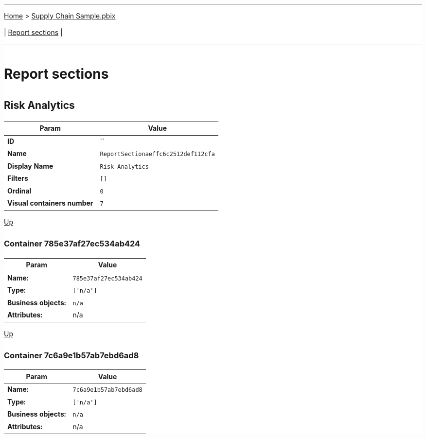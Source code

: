 ----

[Home](./index.md) > [Supply Chain Sample.pbix](Supply%20Chain%20Sample.pbix_report.md)

| [Report sections](#report-sections) |

----


# Report sections

## Risk Analytics

| Param  | Value  |
|---|---|
| **ID** | `` |
| **Name** | `ReportSectionaeffc6c2512def112cfa` |
| **Display Name** | `Risk Analytics` |
| **Filters** | `[]` |
| **Ordinal** | `0` |
| **Visual containers number** | `7` |

[Up](#report-sections)



### Container 785e37af27ec534ab424 

| Param  | Value  |
|---|---|
| **Name:** | `785e37af27ec534ab424` |
| **Type:** | `['n/a']` |
| **Business objects:**  | `n/a` | 
| **Attributes:**  | n/a | 

[Up](#report-sections)




### Container 7c6a9e1b57ab7ebd6ad8 

| Param  | Value  |
|---|---|
| **Name:** | `7c6a9e1b57ab7ebd6ad8` |
| **Type:** | `['n/a']` |
| **Business objects:**  | `n/a` | 
| **Attributes:**  | n/a | 

